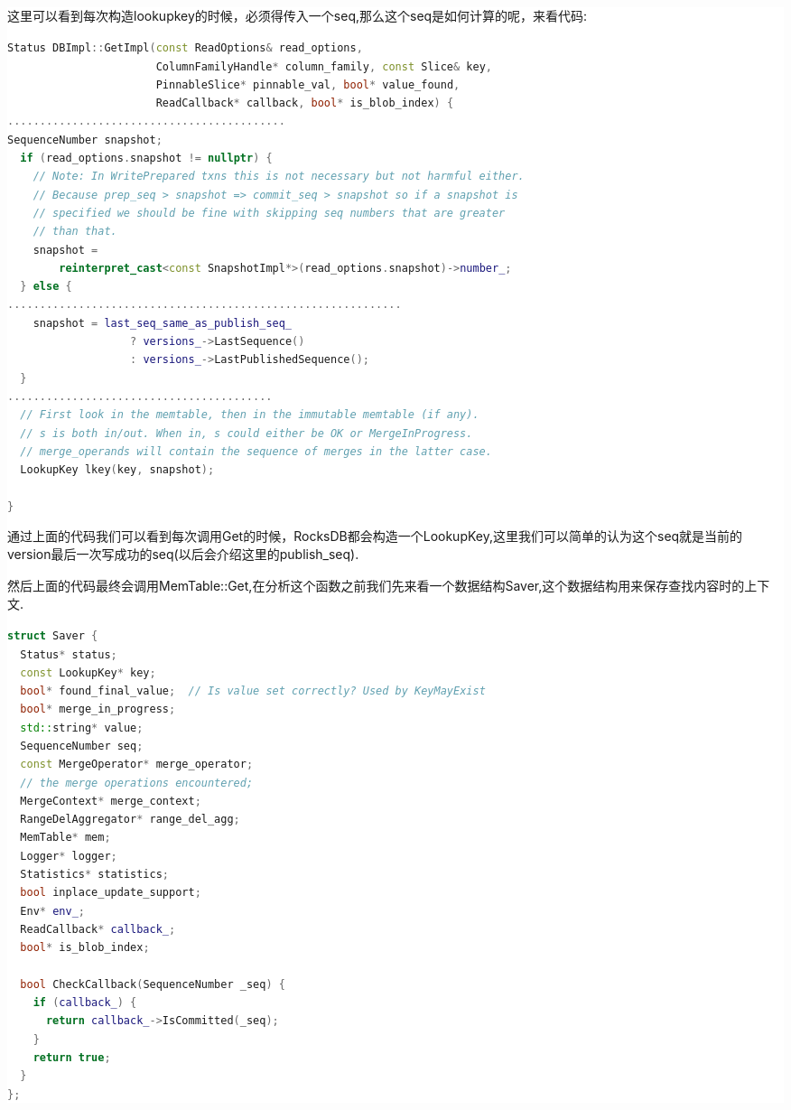 
这里可以看到每次构造lookupkey的时候，必须得传入一个seq,那么这个seq是如何计算的呢，来看代码:  

```cpp
Status DBImpl::GetImpl(const ReadOptions& read_options,
                       ColumnFamilyHandle* column_family, const Slice& key,
                       PinnableSlice* pinnable_val, bool* value_found,
                       ReadCallback* callback, bool* is_blob_index) {
...........................................
SequenceNumber snapshot;
  if (read_options.snapshot != nullptr) {
    // Note: In WritePrepared txns this is not necessary but not harmful either.
    // Because prep_seq > snapshot => commit_seq > snapshot so if a snapshot is
    // specified we should be fine with skipping seq numbers that are greater
    // than that.
    snapshot =
        reinterpret_cast<const SnapshotImpl*>(read_options.snapshot)->number_;
  } else {
.............................................................
    snapshot = last_seq_same_as_publish_seq_
                   ? versions_->LastSequence()
                   : versions_->LastPublishedSequence();
  }
.........................................
  // First look in the memtable, then in the immutable memtable (if any).
  // s is both in/out. When in, s could either be OK or MergeInProgress.
  // merge_operands will contain the sequence of merges in the latter case.
  LookupKey lkey(key, snapshot);

}

```

通过上面的代码我们可以看到每次调用Get的时候，RocksDB都会构造一个LookupKey,这里我们可以简单的认为这个seq就是当前的version最后一次写成功的seq(以后会介绍这里的publish_seq).  


然后上面的代码最终会调用MemTable::Get,在分析这个函数之前我们先来看一个数据结构Saver,这个数据结构用来保存查找内容时的上下文.  

```cpp
struct Saver {
  Status* status;
  const LookupKey* key;
  bool* found_final_value;  // Is value set correctly? Used by KeyMayExist
  bool* merge_in_progress;
  std::string* value;
  SequenceNumber seq;
  const MergeOperator* merge_operator;
  // the merge operations encountered;
  MergeContext* merge_context;
  RangeDelAggregator* range_del_agg;
  MemTable* mem;
  Logger* logger;
  Statistics* statistics;
  bool inplace_update_support;
  Env* env_;
  ReadCallback* callback_;
  bool* is_blob_index;

  bool CheckCallback(SequenceNumber _seq) {
    if (callback_) {
      return callback_->IsCommitted(_seq);
    }
    return true;
  }
};

```